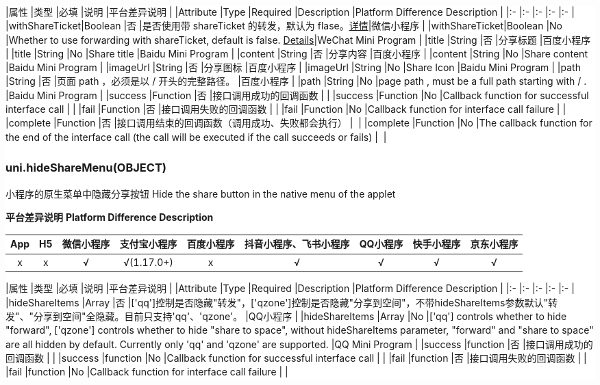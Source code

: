 

|属性						|类型			|必填	|说明			|平台差异说明	|
|Attribute |Type |Required |Description |Platform Difference Description |
|:-							|:-				|:-		|:-							|:-						|
|withShareTicket|Boolean	|否		|是否使用带 shareTicket 的转发，默认为 flase。[详情](https://developers.weixin.qq.com/miniprogram/dev/framework/open-ability/share.html)|微信小程序		|
|withShareTicket|Boolean |No |Whether to use forwarding with shareTicket, default is false. [Details](https://developers.weixin.qq.com/miniprogram/dev/framework/open-ability/share.html)|WeChat Mini Program |
|title					|String		|否		|分享标题			|百度小程序		|
|title |String |No |Share title |Baidu Mini Program |
|content				|String		|否		|分享内容						|百度小程序		|
|content |String |No |Share content |Baidu Mini Program |
|imageUrl				|String		|否		|分享图标						|百度小程序		|
|imageUrl |String |No |Share Icon |Baidu Mini Program |
|path						|String		|否		|页面 path ，必须是以 / 开头的完整路径。	|百度小程序		|
|path |String |No |page path , must be a full path starting with / . |Baidu Mini Program |
|success				|Function	|否		|接口调用成功的回调函数	|							|
|success |Function |No |Callback function for successful interface call | |
|fail						|Function	|否		|接口调用失败的回调函数	|							|
|fail |Function |No |Callback function for interface call failure | |
|complete				|Function	|否		|接口调用结束的回调函数（调用成功、失败都会执行）	|&nbsp;				|
|complete |Function |No |The callback function for the end of the interface call (the call will be executed if the call succeeds or fails) |&nbsp; |


### uni.hideShareMenu(OBJECT)
小程序的原生菜单中隐藏分享按钮
Hide the share button in the native menu of the applet

**平台差异说明**
**Platform Difference Description**

|App|H5	|微信小程序	|支付宝小程序	|百度小程序	|抖音小程序、飞书小程序	|QQ小程序	|快手小程序|京东小程序|
|:-:|:-:|:-:				|:-:					|:-:				|:-:				|:-:			|:-:				|:-:			|
|x	|x	|√					|√(1.17.0+)	|x					|√					|√				|√					|√				|


|属性						|类型			|必填	|说明				|平台差异说明	|
|Attribute |Type |Required |Description |Platform Difference Description |
|:-							|:-				|:-		|:-				|:-						|
|hideShareItems	|Array		|否		|['qq']控制是否隐藏"转发"，['qzone']控制是否隐藏"分享到空间"，不带hideShareItems参数默认"转发"、"分享到空间"全隐藏。目前只支持'qq'、'qzone'。	|QQ小程序			|
|hideShareItems |Array |No |['qq'] controls whether to hide "forward", ['qzone'] controls whether to hide "share to space", without hideShareItems parameter, "forward" and "share to space" are all hidden by default. Currently only 'qq' and 'qzone' are supported. |QQ Mini Program |
|success				|function	|否		|接口调用成功的回调函数																																																										|							|
|success |function |No |Callback function for successful interface call | |
|fail						|function	|否		|接口调用失败的回调函数																																																										|							|
|fail |function |No |Callback function for interface call failure | |